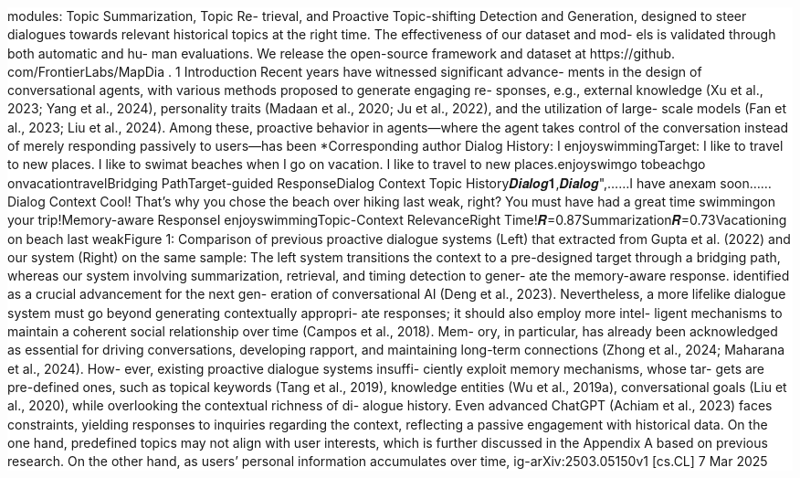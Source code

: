 modules: Topic Summarization, Topic Re-
trieval, and Proactive Topic-shifting Detection
and Generation, designed to steer dialogues
towards relevant historical topics at the right
time. The effectiveness of our dataset and mod-
els is validated through both automatic and hu-
man evaluations. We release the open-source
framework and dataset at https://github.
com/FrontierLabs/MapDia .
1 Introduction
Recent years have witnessed significant advance-
ments in the design of conversational agents, with
various methods proposed to generate engaging re-
sponses, e.g., external knowledge (Xu et al., 2023;
Yang et al., 2024), personality traits (Madaan et al.,
2020; Ju et al., 2022), and the utilization of large-
scale models (Fan et al., 2023; Liu et al., 2024).
Among these, proactive behavior in agents—where
the agent takes control of the conversation instead
of merely responding passively to users—has been
*Corresponding author
Dialog History:
I enjoyswimmingTarget: I like to travel to new places.
I like to swimat beaches when I go on vacation. I like to travel to new places.enjoyswimgo tobeachgo onvacationtravelBridging PathTarget-guided ResponseDialog Context
Topic History𝑫𝒊𝒂𝒍𝒐𝒈𝟏,𝑫𝒊𝒂𝒍𝒐𝒈",……I have anexam soon……Dialog Context
Cool! That’s why you chose the beach over hiking last weak, right? You must have had a great time swimmingon your trip!Memory-aware ResponseI enjoyswimmingTopic-Context RelevanceRight Time!𝑹=0.87Summarization𝑹=0.73Vacationing on beach last weakFigure 1: Comparison of previous proactive dialogue
systems (Left) that extracted from Gupta et al. (2022)
and our system (Right) on the same sample: The left
system transitions the context to a pre-designed target
through a bridging path, whereas our system involving
summarization, retrieval, and timing detection to gener-
ate the memory-aware response.
identified as a crucial advancement for the next gen-
eration of conversational AI (Deng et al., 2023).
Nevertheless, a more lifelike dialogue system
must go beyond generating contextually appropri-
ate responses; it should also employ more intel-
ligent mechanisms to maintain a coherent social
relationship over time (Campos et al., 2018). Mem-
ory, in particular, has already been acknowledged
as essential for driving conversations, developing
rapport, and maintaining long-term connections
(Zhong et al., 2024; Maharana et al., 2024). How-
ever, existing proactive dialogue systems insuffi-
ciently exploit memory mechanisms, whose tar-
gets are pre-defined ones, such as topical keywords
(Tang et al., 2019), knowledge entities (Wu et al.,
2019a), conversational goals (Liu et al., 2020),
while overlooking the contextual richness of di-
alogue history. Even advanced ChatGPT (Achiam
et al., 2023) faces constraints, yielding responses to
inquiries regarding the context, reflecting a passive
engagement with historical data. On the one hand,
predefined topics may not align with user interests,
which is further discussed in the Appendix A based
on previous research. On the other hand, as users’
personal information accumulates over time, ig-arXiv:2503.05150v1  [cs.CL]  7 Mar 2025
